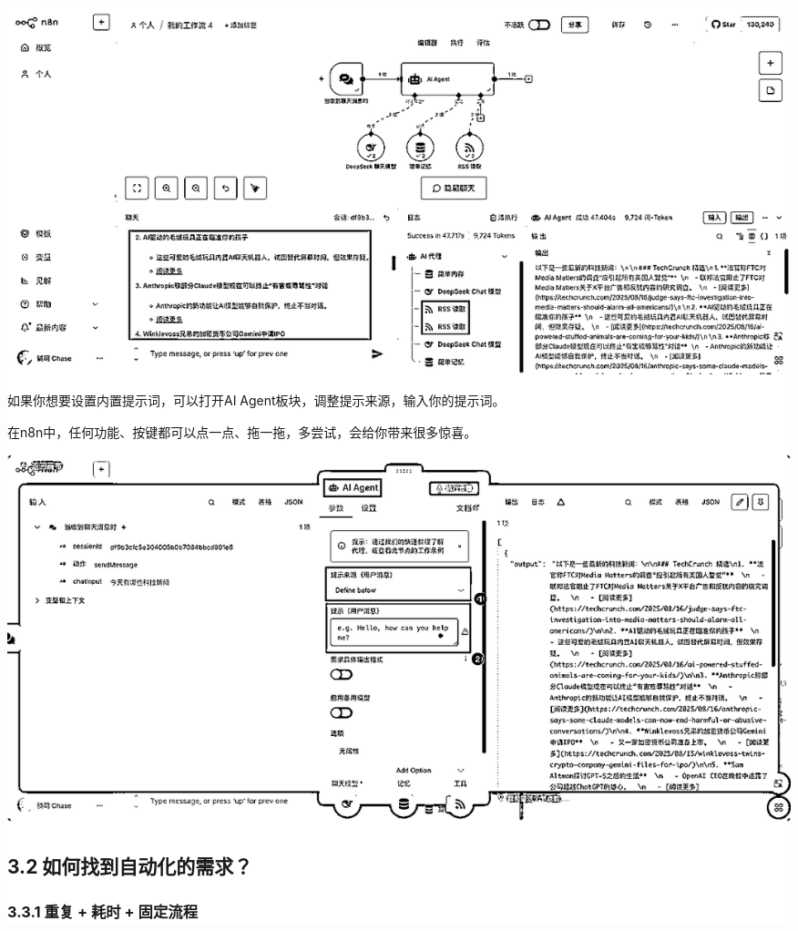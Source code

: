 ![](img/3baea562a90f26fd754448d0b470a29b.png)

如果你想要设置内置提示词，可以打开AI Agent板块，调整提示来源，输入你的提示词。

在n8n中，任何功能、按键都可以点一点、拖一拖，多尝试，会给你带来很多惊喜。

![](img/6d2442c8b6707b7a0cea75e2a0c0e444.png)

## 3.2 如何找到自动化的需求？

### 3.3.1 重复 + 耗时 + 固定流程
